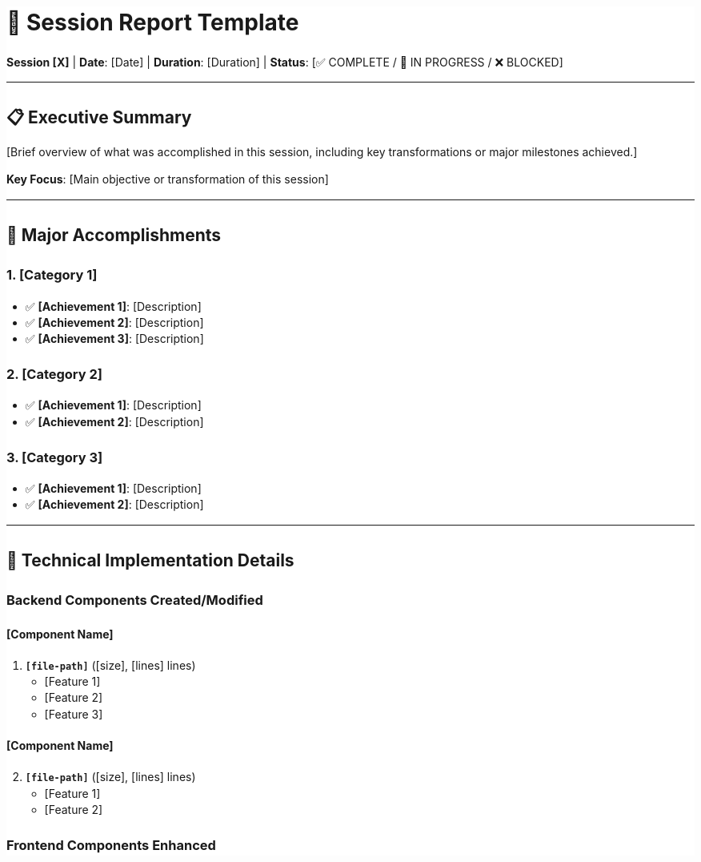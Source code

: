 # 🎯 **Session Report Template**

**Session [X]** | **Date**: [Date] | **Duration**: [Duration] | **Status**: [✅ COMPLETE / 🔄 IN PROGRESS / ❌ BLOCKED]

---

## 📋 **Executive Summary**

[Brief overview of what was accomplished in this session, including key transformations or major milestones achieved.]

**Key Focus**: [Main objective or transformation of this session]

---

## 🚀 **Major Accomplishments**

### **1. [Category 1]**
- ✅ **[Achievement 1]**: [Description]
- ✅ **[Achievement 2]**: [Description]
- ✅ **[Achievement 3]**: [Description]

### **2. [Category 2]**
- ✅ **[Achievement 1]**: [Description]
- ✅ **[Achievement 2]**: [Description]

### **3. [Category 3]**
- ✅ **[Achievement 1]**: [Description]
- ✅ **[Achievement 2]**: [Description]

---

## 🔧 **Technical Implementation Details**

### **Backend Components Created/Modified**

#### **[Component Name]**
1. **`[file-path]`** ([size], [lines] lines)
   - [Feature 1]
   - [Feature 2]
   - [Feature 3]

#### **[Component Name]**
2. **`[file-path]`** ([size], [lines] lines)
   - [Feature 1]
   - [Feature 2]

### **Frontend Components Enhanced**
